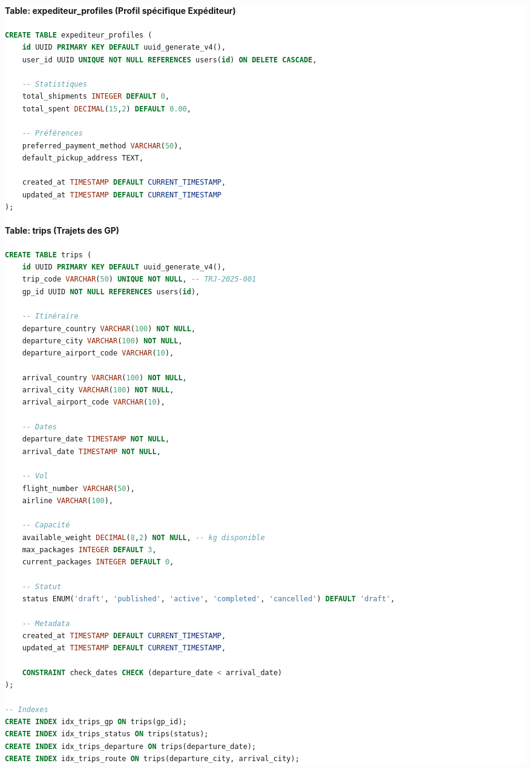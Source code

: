 #### Table: expediteur_profiles (Profil spécifique Expéditeur)
```sql
CREATE TABLE expediteur_profiles (
    id UUID PRIMARY KEY DEFAULT uuid_generate_v4(),
    user_id UUID UNIQUE NOT NULL REFERENCES users(id) ON DELETE CASCADE,

    -- Statistiques
    total_shipments INTEGER DEFAULT 0,
    total_spent DECIMAL(15,2) DEFAULT 0.00,

    -- Préférences
    preferred_payment_method VARCHAR(50),
    default_pickup_address TEXT,

    created_at TIMESTAMP DEFAULT CURRENT_TIMESTAMP,
    updated_at TIMESTAMP DEFAULT CURRENT_TIMESTAMP
);
```

#### Table: trips (Trajets des GP)
```sql
CREATE TABLE trips (
    id UUID PRIMARY KEY DEFAULT uuid_generate_v4(),
    trip_code VARCHAR(50) UNIQUE NOT NULL, -- TRJ-2025-001
    gp_id UUID NOT NULL REFERENCES users(id),

    -- Itinéraire
    departure_country VARCHAR(100) NOT NULL,
    departure_city VARCHAR(100) NOT NULL,
    departure_airport_code VARCHAR(10),

    arrival_country VARCHAR(100) NOT NULL,
    arrival_city VARCHAR(100) NOT NULL,
    arrival_airport_code VARCHAR(10),

    -- Dates
    departure_date TIMESTAMP NOT NULL,
    arrival_date TIMESTAMP NOT NULL,

    -- Vol
    flight_number VARCHAR(50),
    airline VARCHAR(100),

    -- Capacité
    available_weight DECIMAL(8,2) NOT NULL, -- kg disponible
    max_packages INTEGER DEFAULT 3,
    current_packages INTEGER DEFAULT 0,

    -- Statut
    status ENUM('draft', 'published', 'active', 'completed', 'cancelled') DEFAULT 'draft',

    -- Metadata
    created_at TIMESTAMP DEFAULT CURRENT_TIMESTAMP,
    updated_at TIMESTAMP DEFAULT CURRENT_TIMESTAMP,

    CONSTRAINT check_dates CHECK (departure_date < arrival_date)
);

-- Indexes
CREATE INDEX idx_trips_gp ON trips(gp_id);
CREATE INDEX idx_trips_status ON trips(status);
CREATE INDEX idx_trips_departure ON trips(departure_date);
CREATE INDEX idx_trips_route ON trips(departure_city, arrival_city);
```